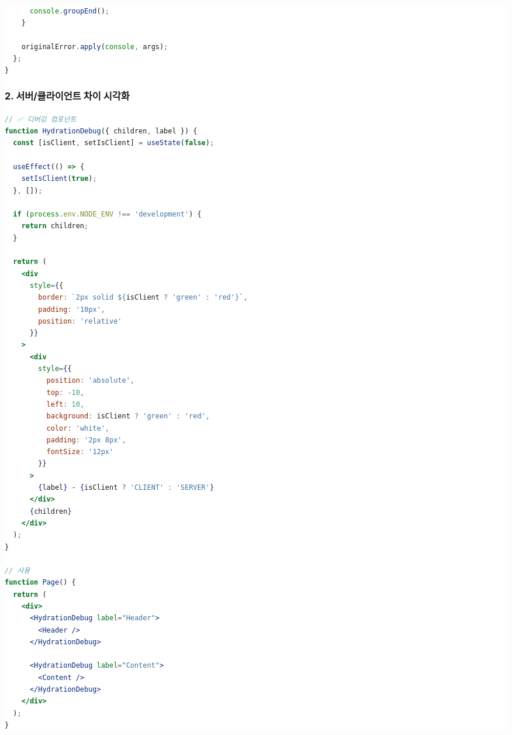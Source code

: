 ```jsx
      console.groupEnd();
    }

    originalError.apply(console, args);
  };
}
```

### 2. 서버/클라이언트 차이 시각화

```jsx
// ✅ 디버깅 컴포넌트
function HydrationDebug({ children, label }) {
  const [isClient, setIsClient] = useState(false);

  useEffect(() => {
    setIsClient(true);
  }, []);

  if (process.env.NODE_ENV !== 'development') {
    return children;
  }

  return (
    <div
      style={{
        border: `2px solid ${isClient ? 'green' : 'red'}`,
        padding: '10px',
        position: 'relative'
      }}
    >
      <div
        style={{
          position: 'absolute',
          top: -10,
          left: 10,
          background: isClient ? 'green' : 'red',
          color: 'white',
          padding: '2px 8px',
          fontSize: '12px'
        }}
      >
        {label} - {isClient ? 'CLIENT' : 'SERVER'}
      </div>
      {children}
    </div>
  );
}

// 사용
function Page() {
  return (
    <div>
      <HydrationDebug label="Header">
        <Header />
      </HydrationDebug>

      <HydrationDebug label="Content">
        <Content />
      </HydrationDebug>
    </div>
  );
}
```